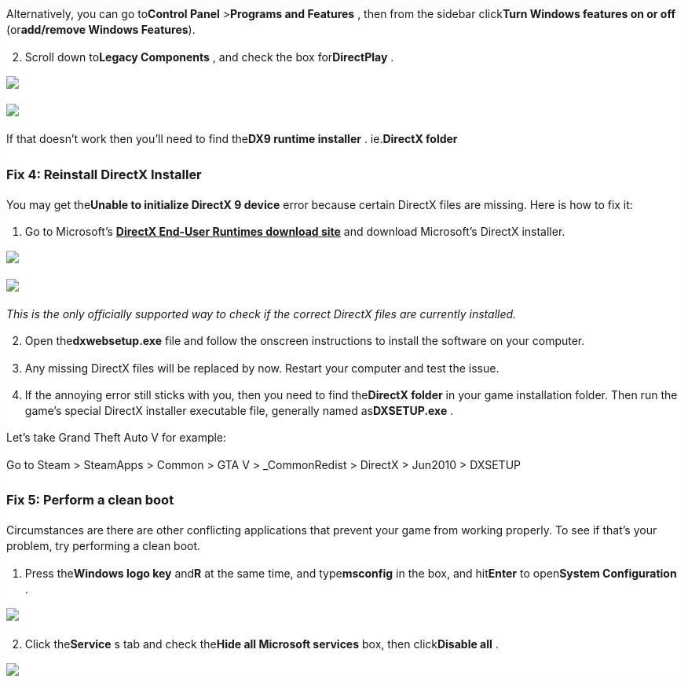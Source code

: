  Alternatively, you can go to**Control Panel** \>**Programs and Features** , then from the sidebar click**Turn Windows features on or off** (or**add/remove Windows Features**).

 2) Scroll down to**Legacy Components** , and check the box for**DirectPlay** .


<a href="https://secure.2checkout.com/order/checkout.php?PRODS=32667153&QTY=1&AFFILIATE=108875&CART=1"><img src="https://www.coolmuster.com/uploads/image/20201228/feature02.png" border="0"></a>

![](https://images.drivereasy.com/wp-content/uploads/2020/01/turn-on-DirectPlay.jpg)

 If that doesn’t work then you’ll need to find the**DX9 runtime installer** . ie.**DirectX folder**

### Fix 4: Reinstall DirectX Installer

 You may get the**Unable to initialize DirectX 9 device** error because certain DirectX files are missing. Here is how to fix it:

 1) Go to Microsoft’s **[DirectX End-User Runtimes download site](https://www.microsoft.com/en-us/download/details.aspx?id=35)**  and download Microsoft’s DirectX installer.


<a href="https://secure.2checkout.com/order/checkout.php?PRODS=4620780&QTY=1&AFFILIATE=108875&CART=1"><img src="https://secure.avangate.com/images/merchant/07dd4d5a72f5740ef0f035f201951476/728__90banner.jpg" border="0"></a>

![](https://images.drivereasy.com/wp-content/uploads/2020/01/download.jpg)

 _This is the only officially supported way to check if the correct DirectX files are currently installed._

 2) Open the**dxwebsetup.exe** file and follow the onscreen instructions to install the software on your computer.

 3) Any missing DirectX files will be replaced by now. Restart your computer and test the issue.

 4) If the annoying error still sticks with you, then you need to find the**DirectX folder** in your game installation folder. Then run the game’s special DirectX installer executable file, generally named as**DXSETUP.exe** .

 Let’s take Grand Theft Auto V for example:  
  
 Go to Steam > SteamApps > Common > GTA V > \_CommonRedist > DirectX > Jun2010 > DXSETUP

### Fix 5: Perform a clean boot

 Circumstances are there are other conflicting applications that prevent your game from working properly. To see if that’s your problem, try performing a clean boot.

 1) Press the**Windows logo key** and**R** at the same time, and type**msconfig** in the box, and hit**Enter** to open**System Configuration** .

![](https://images.drivereasy.com/wp-content/uploads/2020/01/msconfig.jpg)

 2) Click the**Service** s tab and check the**Hide all Microsoft services** box, then click**Disable all** .


<a href="https://shop.copernic.com/order/checkout.php?PRODS=41033095&QTY=1&AFFILIATE=108875&CART=1"><img src="https://secure.2checkout.com/images/merchant/8d30aa96e72440759f74bd2306c1fa3d/Copernic-2023-Affiliate-728x90-Advanced-3YR.png" border="0"></a>

